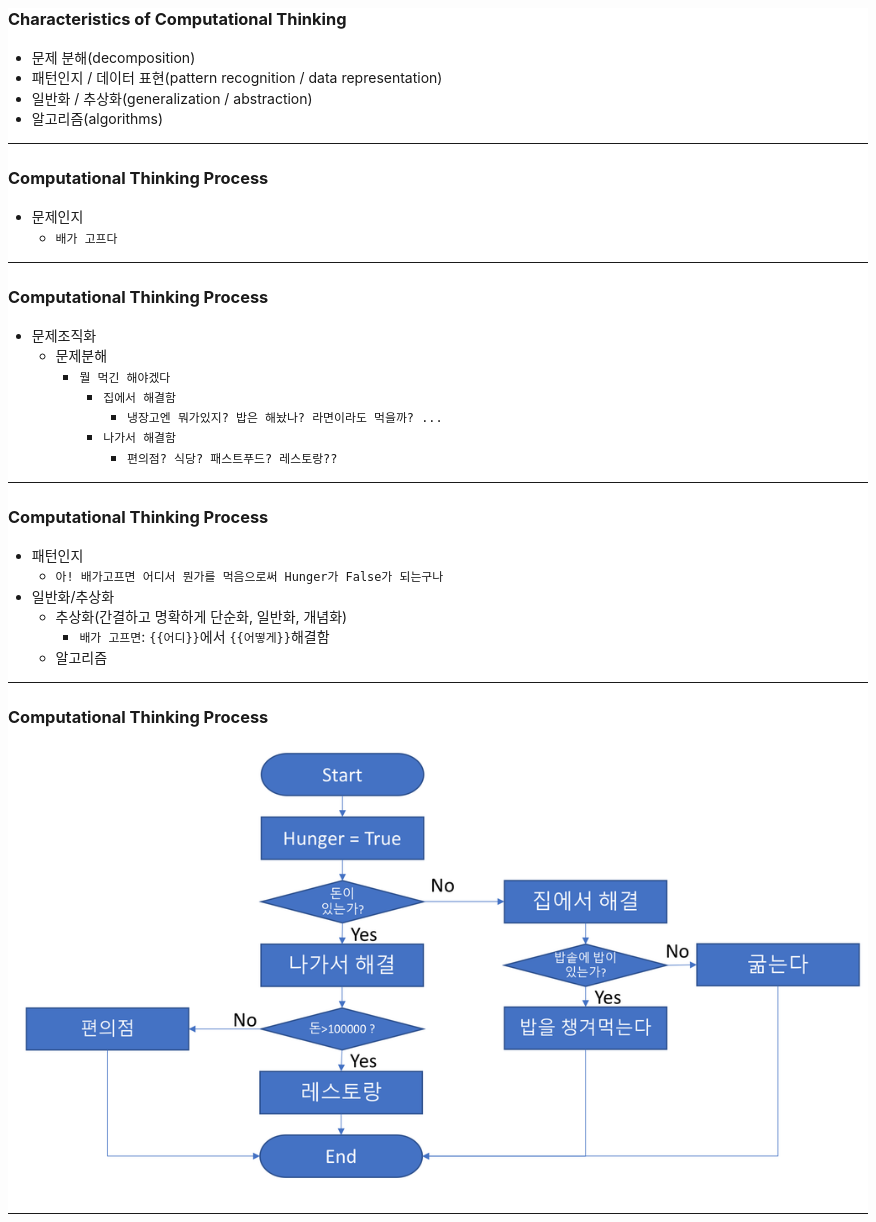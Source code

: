 ### Characteristics of Computational Thinking
- 문제 분해(decomposition)
- 패턴인지 / 데이터 표현(pattern recognition / data representation)
- 일반화 / 추상화(generalization / abstraction)
- 알고리즘(algorithms)

---
### Computational Thinking Process

- 문제인지
	- `배가 고프다`

---
### Computational Thinking Process

- 문제조직화
	- 문제분해
		- `뭘 먹긴 해야겠다`
			- `집에서 해결함`
				- `냉장고엔 뭐가있지? 밥은 해놨나? 라면이라도 먹을까? ...`
			- `나가서 해결함` 
				- `편의점? 식당? 패스트푸드? 레스토랑??`


---
### Computational Thinking Process

- 패턴인지
	- `아! 배가고프면 어디서 뭔가를 먹음으로써 Hunger가 False가 되는구나` 
- 일반화/추상화
	- 추상화(간결하고 명확하게 단순화, 일반화, 개념화)
		- `배가 고프면`: `{{어디}}`에서 `{{어떻게}}`해결함
	- 알고리즘

---
### Computational Thinking Process
![](../../img/cssal1.1.png)

---